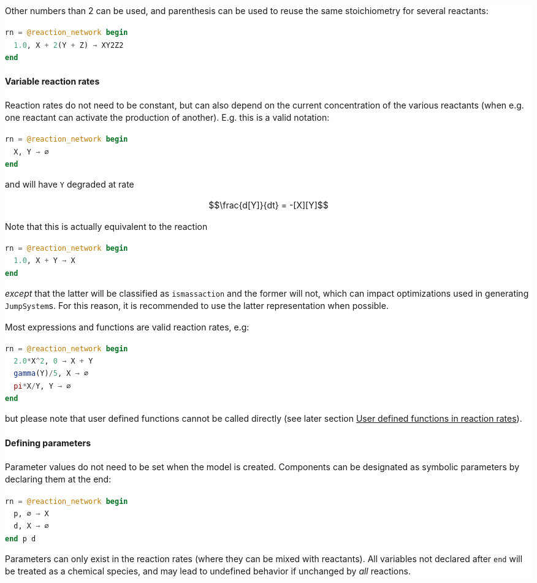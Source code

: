 Other numbers than 2 can be used, and parenthesis can be used to reuse the same
stoichiometry for several reactants:
```julia
rn = @reaction_network begin
  1.0, X + 2(Y + Z) → XY2Z2
end
```

#### Variable reaction rates
Reaction rates do not need to be constant, but can also depend on the current
concentration of the various reactants (when e.g. one reactant can activate the
production of another). E.g. this is a valid notation:
```julia
rn = @reaction_network begin
  X, Y → ∅
end
```
and will have `Y` degraded at rate

```math
\frac{d[Y]}{dt} = -[X][Y]
```

Note that this is actually equivalent to the reaction
```julia
rn = @reaction_network begin
  1.0, X + Y → X
end
```
*except* that the latter will be classified as `ismassaction` and the former
will not, which can impact optimizations used in generating `JumpSystem`s. For
this reason, it is recommended to use the latter representation when possible.

Most expressions and functions are valid reaction rates, e.g:
```julia
rn = @reaction_network begin
  2.0*X^2, 0 → X + Y
  gamma(Y)/5, X → ∅
  pi*X/Y, Y → ∅
end
```
but please note that user defined functions cannot be called directly (see later
section [User defined functions in reaction rates](@ref)).

#### Defining parameters
Parameter values do not need to be set when the model is created. Components can
be designated as symbolic parameters by declaring them at the end:
```julia
rn = @reaction_network begin
  p, ∅ → X
  d, X → ∅
end p d
```
Parameters can only exist in the reaction rates (where they can be mixed with
reactants). All variables not declared after `end` will be treated as a chemical
species, and may lead to undefined behavior if unchanged by *all* reactions.
